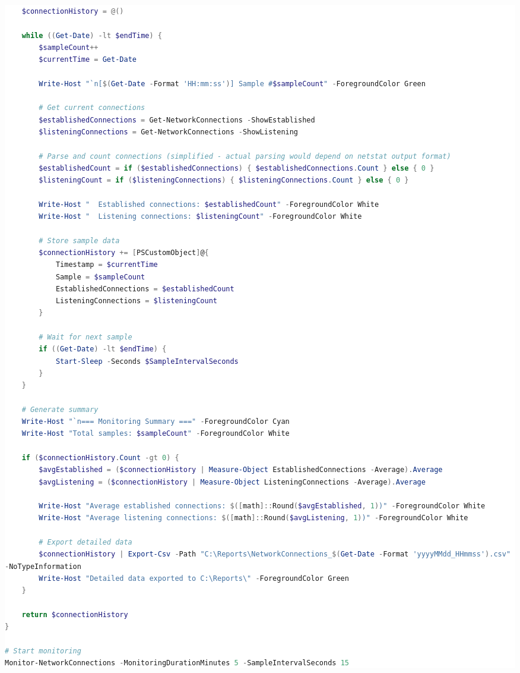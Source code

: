 ```powershell
    $connectionHistory = @()
    
    while ((Get-Date) -lt $endTime) {
        $sampleCount++
        $currentTime = Get-Date
        
        Write-Host "`n[$(Get-Date -Format 'HH:mm:ss')] Sample #$sampleCount" -ForegroundColor Green
        
        # Get current connections
        $establishedConnections = Get-NetworkConnections -ShowEstablished
        $listeningConnections = Get-NetworkConnections -ShowListening
        
        # Parse and count connections (simplified - actual parsing would depend on netstat output format)
        $establishedCount = if ($establishedConnections) { $establishedConnections.Count } else { 0 }
        $listeningCount = if ($listeningConnections) { $listeningConnections.Count } else { 0 }
        
        Write-Host "  Established connections: $establishedCount" -ForegroundColor White
        Write-Host "  Listening connections: $listeningCount" -ForegroundColor White
        
        # Store sample data
        $connectionHistory += [PSCustomObject]@{
            Timestamp = $currentTime
            Sample = $sampleCount
            EstablishedConnections = $establishedCount
            ListeningConnections = $listeningCount
        }
        
        # Wait for next sample
        if ((Get-Date) -lt $endTime) {
            Start-Sleep -Seconds $SampleIntervalSeconds
        }
    }
    
    # Generate summary
    Write-Host "`n=== Monitoring Summary ===" -ForegroundColor Cyan
    Write-Host "Total samples: $sampleCount" -ForegroundColor White
    
    if ($connectionHistory.Count -gt 0) {
        $avgEstablished = ($connectionHistory | Measure-Object EstablishedConnections -Average).Average
        $avgListening = ($connectionHistory | Measure-Object ListeningConnections -Average).Average
        
        Write-Host "Average established connections: $([math]::Round($avgEstablished, 1))" -ForegroundColor White
        Write-Host "Average listening connections: $([math]::Round($avgListening, 1))" -ForegroundColor White
        
        # Export detailed data
        $connectionHistory | Export-Csv -Path "C:\Reports\NetworkConnections_$(Get-Date -Format 'yyyyMMdd_HHmmss').csv" -NoTypeInformation
        Write-Host "Detailed data exported to C:\Reports\" -ForegroundColor Green
    }
    
    return $connectionHistory
}

# Start monitoring
Monitor-NetworkConnections -MonitoringDurationMinutes 5 -SampleIntervalSeconds 15
```
